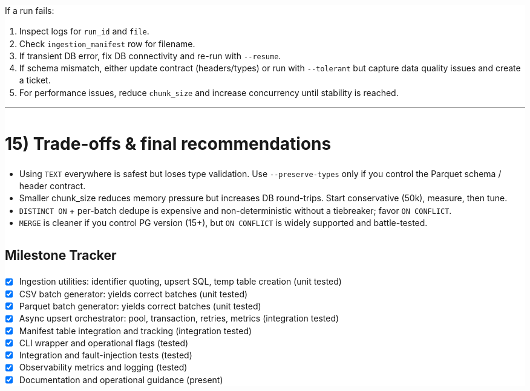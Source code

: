 If a run fails:

1. Inspect logs for `run_id` and `file`.
2. Check `ingestion_manifest` row for filename.
3. If transient DB error, fix DB connectivity and re-run with `--resume`.
4. If schema mismatch, either update contract (headers/types) or run with `--tolerant` but capture data quality issues and create a ticket.
5. For performance issues, reduce `chunk_size` and increase concurrency until stability is reached.

---

# 15) Trade-offs & final recommendations

* Using `TEXT` everywhere is safest but loses type validation. Use `--preserve-types` only if you control the Parquet schema / header contract.
* Smaller chunk\_size reduces memory pressure but increases DB round-trips. Start conservative (50k), measure, then tune.
* `DISTINCT ON` + per-batch dedupe is expensive and non-deterministic without a tiebreaker; favor `ON CONFLICT`.
* `MERGE` is cleaner if you control PG version (15+), but `ON CONFLICT` is widely supported and battle-tested.

## Milestone Tracker

- [x] Ingestion utilities: identifier quoting, upsert SQL, temp table creation (unit tested)
- [x] CSV batch generator: yields correct batches (unit tested)
- [x] Parquet batch generator: yields correct batches (unit tested)
- [x] Async upsert orchestrator: pool, transaction, retries, metrics (integration tested)
- [x] Manifest table integration and tracking (integration tested)
- [x] CLI wrapper and operational flags (tested)
- [x] Integration and fault-injection tests (tested)
- [x] Observability metrics and logging (tested)
- [x] Documentation and operational guidance (present)

